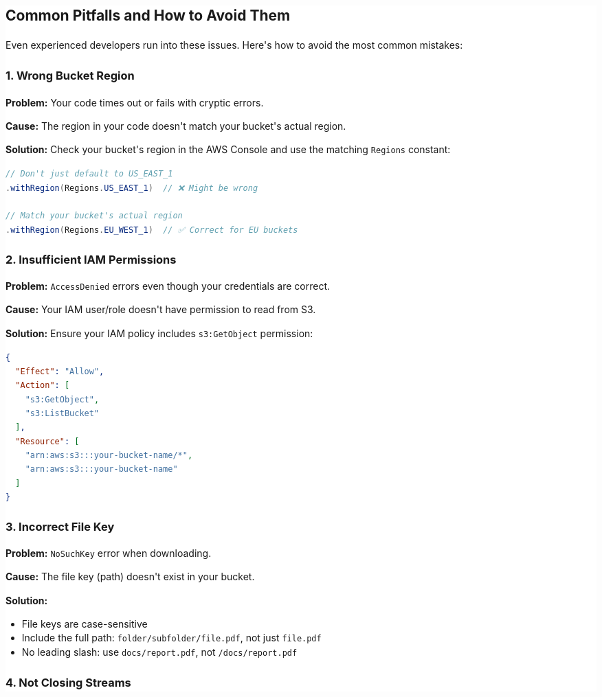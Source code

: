 ## Common Pitfalls and How to Avoid Them

Even experienced developers run into these issues. Here's how to avoid the most common mistakes:

### 1. Wrong Bucket Region

**Problem:** Your code times out or fails with cryptic errors.

**Cause:** The region in your code doesn't match your bucket's actual region.

**Solution:** Check your bucket's region in the AWS Console and use the matching `Regions` constant:

```java
// Don't just default to US_EAST_1
.withRegion(Regions.US_EAST_1)  // ❌ Might be wrong

// Match your bucket's actual region
.withRegion(Regions.EU_WEST_1)  // ✅ Correct for EU buckets
```

### 2. Insufficient IAM Permissions

**Problem:** `AccessDenied` errors even though your credentials are correct.

**Cause:** Your IAM user/role doesn't have permission to read from S3.

**Solution:** Ensure your IAM policy includes `s3:GetObject` permission:

```json
{
  "Effect": "Allow",
  "Action": [
    "s3:GetObject",
    "s3:ListBucket"
  ],
  "Resource": [
    "arn:aws:s3:::your-bucket-name/*",
    "arn:aws:s3:::your-bucket-name"
  ]
}
```

### 3. Incorrect File Key

**Problem:** `NoSuchKey` error when downloading.

**Cause:** The file key (path) doesn't exist in your bucket.

**Solution:** 
- File keys are case-sensitive
- Include the full path: `folder/subfolder/file.pdf`, not just `file.pdf`
- No leading slash: use `docs/report.pdf`, not `/docs/report.pdf`

### 4. Not Closing Streams
